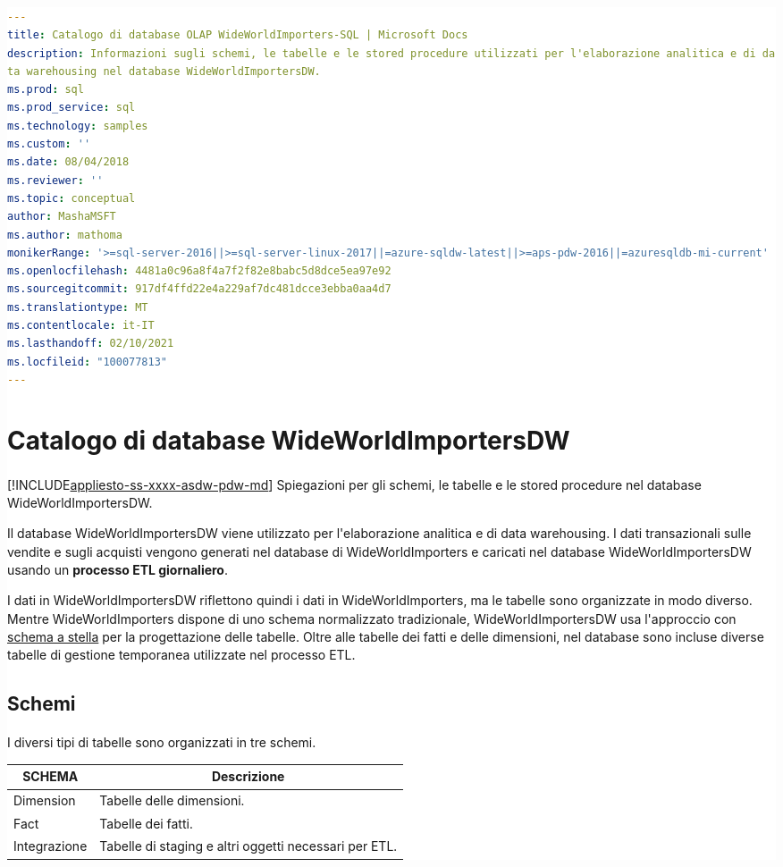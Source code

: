 ```yaml
---
title: Catalogo di database OLAP WideWorldImporters-SQL | Microsoft Docs
description: Informazioni sugli schemi, le tabelle e le stored procedure utilizzati per l'elaborazione analitica e di data warehousing nel database WideWorldImportersDW.
ms.prod: sql
ms.prod_service: sql
ms.technology: samples
ms.custom: ''
ms.date: 08/04/2018
ms.reviewer: ''
ms.topic: conceptual
author: MashaMSFT
ms.author: mathoma
monikerRange: '>=sql-server-2016||>=sql-server-linux-2017||=azure-sqldw-latest||>=aps-pdw-2016||=azuresqldb-mi-current'
ms.openlocfilehash: 4481a0c96a8f4a7f2f82e8babc5d8dce5ea97e92
ms.sourcegitcommit: 917df4ffd22e4a229af7dc481dcce3ebba0aa4d7
ms.translationtype: MT
ms.contentlocale: it-IT
ms.lasthandoff: 02/10/2021
ms.locfileid: "100077813"
---
```

# <a name="wideworldimportersdw-database-catalog"></a>Catalogo di database WideWorldImportersDW
[!INCLUDE[appliesto-ss-xxxx-asdw-pdw-md](../includes/appliesto-ss-xxxx-asdw-pdw-md.md)]
Spiegazioni per gli schemi, le tabelle e le stored procedure nel database WideWorldImportersDW. 

Il database WideWorldImportersDW viene utilizzato per l'elaborazione analitica e di data warehousing. I dati transazionali sulle vendite e sugli acquisti vengono generati nel database di WideWorldImporters e caricati nel database WideWorldImportersDW usando un **processo ETL giornaliero**.

I dati in WideWorldImportersDW riflettono quindi i dati in WideWorldImporters, ma le tabelle sono organizzate in modo diverso. Mentre WideWorldImporters dispone di uno schema normalizzato tradizionale, WideWorldImportersDW usa l'approccio con [schema a stella](https://wikipedia.org/wiki/Star_schema) per la progettazione delle tabelle. Oltre alle tabelle dei fatti e delle dimensioni, nel database sono incluse diverse tabelle di gestione temporanea utilizzate nel processo ETL.

## <a name="schemas"></a>Schemi

I diversi tipi di tabelle sono organizzati in tre schemi.

|SCHEMA|Descrizione|
|-----------------------------|---------------------|
|Dimension|Tabelle delle dimensioni.|
|Fact| Tabelle dei fatti.|  
|Integrazione|Tabelle di staging e altri oggetti necessari per ETL.|  

